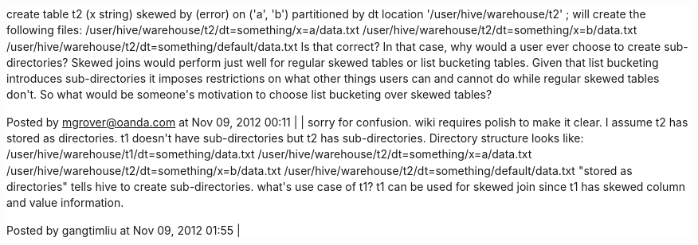 create table t2 (x string) skewed by (error) on ('a', 'b') partitioned by dt location '/user/hive/warehouse/t2' ;
will create the following files:
/user/hive/warehouse/t2/dt=something/x=a/data.txt
/user/hive/warehouse/t2/dt=something/x=b/data.txt
/user/hive/warehouse/t2/dt=something/default/data.txt
Is that correct?
In that case, why would a user ever choose to create sub-directories? Skewed joins would perform just well for regular skewed tables or list bucketing tables. Given that list bucketing introduces sub-directories it imposes restrictions on what other things users can and cannot do while regular skewed tables don't. So what would be someone's motivation to choose list bucketing over skewed tables?

 Posted by mgrover@oanda.com at Nov 09, 2012 00:11
  |
| 
sorry for confusion. wiki requires polish to make it clear.
I assume t2 has stored as directories.
t1 doesn't have sub-directories but t2 has sub-directories. Directory structure looks like:
/user/hive/warehouse/t1/dt=something/data.txt
/user/hive/warehouse/t2/dt=something/x=a/data.txt
/user/hive/warehouse/t2/dt=something/x=b/data.txt
/user/hive/warehouse/t2/dt=something/default/data.txt
"stored as directories" tells hive to create sub-directories.
what's use case of t1? t1 can be used for skewed join since t1 has skewed column and value information.

 Posted by gangtimliu at Nov 09, 2012 01:55
  |

 

 

